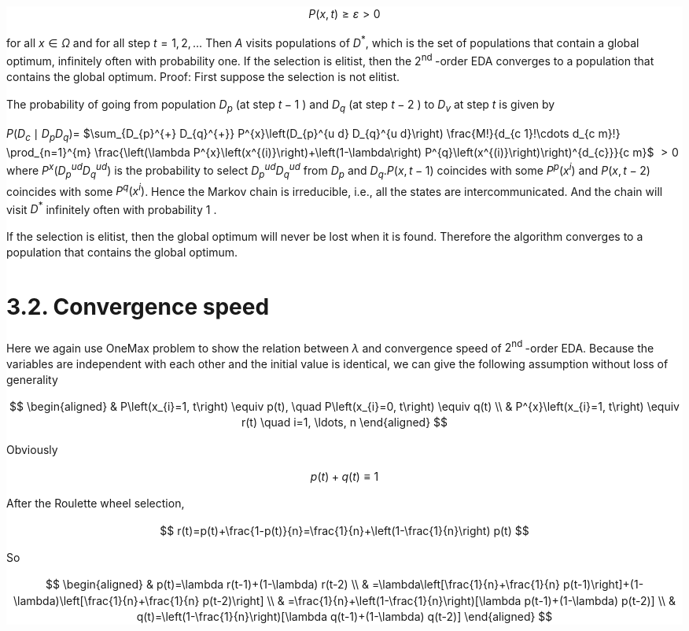 $$
P(x, t) \geq \varepsilon>0
$$

for all $x \in \Omega$ and for all step $t=1,2, \ldots$ Then $A$ visits populations of $D^{*}$, which is the set of populations that contain a global optimum, infinitely often with probability one. If the selection is elitist, then the $2^{\text {nd }}$-order EDA converges to a population that contains the global optimum. Proof: First suppose the selection is not elitist.

The probability of going from population $D_{p}$ (at step $t-1$ ) and $D_{q}$ (at step $t-2$ ) to $D_{v}$ at step $t$ is given by

$P\left(D_{c} \mid D_{p} D_{q}\right)=$
$\sum_{D_{p}^{+} D_{q}^{+}} P^{x}\left(D_{p}^{u d} D_{q}^{u d}\right) \frac{M!}{d_{c 1}!\cdots d_{c m}!} \prod_{n=1}^{m} \frac{\left(\lambda P^{x}\left(x^{(i)}\right)+\left(1-\lambda\right) P^{q}\left(x^{(i)}\right)\right)^{d_{c}}}{c m}$
$>0$
where $P^{x}\left(D_{p}^{u d} D_{q}^{u d}\right)$ is the probability to select $D_{p}^{u d} D_{q}^{u d}$ from $D_{p}$ and $D_{q} . P(x, t-1)$ coincides with some $P^{p}\left(x^{i}\right)$ and $P(x, t-2)$ coincides with some $P^{q}\left(x^{i}\right)$.
Hence the Markov chain is irreducible, i.e., all the states are intercommunicated. And the chain will visit $D^{*}$ infinitely often with probability 1 .

If the selection is elitist, then the global optimum will never be lost when it is found. Therefore the algorithm converges to a population that contains the global optimum.

# 3.2. Convergence speed 

Here we again use OneMax problem to show the relation between $\lambda$ and convergence speed of $2^{\text {nd }}$-order EDA. Because the variables are independent with each other and the initial value is identical, we can give the following assumption without loss of generality

$$
\begin{aligned}
& P\left(x_{i}=1, t\right) \equiv p(t), \quad P\left(x_{i}=0, t\right) \equiv q(t) \\
& P^{x}\left(x_{i}=1, t\right) \equiv r(t) \quad i=1, \ldots, n
\end{aligned}
$$

Obviously

$$
p(t)+q(t) \equiv 1
$$

After the Roulette wheel selection,

$$
r(t)=p(t)+\frac{1-p(t)}{n}=\frac{1}{n}+\left(1-\frac{1}{n}\right) p(t)
$$

So

$$
\begin{aligned}
& p(t)=\lambda r(t-1)+(1-\lambda) r(t-2) \\
& =\lambda\left[\frac{1}{n}+\frac{1}{n} p(t-1)\right]+(1-\lambda)\left[\frac{1}{n}+\frac{1}{n} p(t-2)\right] \\
& =\frac{1}{n}+\left(1-\frac{1}{n}\right)[\lambda p(t-1)+(1-\lambda) p(t-2)] \\
& q(t)=\left(1-\frac{1}{n}\right)[\lambda q(t-1)+(1-\lambda) q(t-2)]
\end{aligned}
$$
